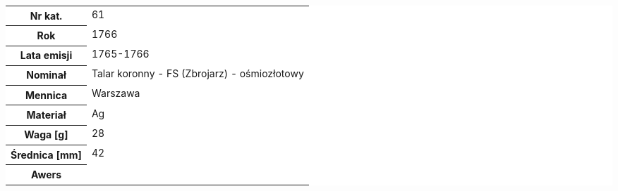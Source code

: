 <table class="center">
  <tr>
    <th>Nr kat.</th>
    <td>61</td>
  </tr>
  <tr>
    <th>Rok</th>
    <td>1766</td>
  </tr>
  <tr>
    <th>Lata emisji</th>
    <td>1765-1766</td>
  </tr>
  <tr>
    <th>Nominał</th>
    <td>Talar koronny - FS (Zbrojarz) - ośmiozłotowy</td>
  </tr>
  <tr>
    <th>Mennica</th>
    <td>Warszawa</td>
  </tr>
  <tr>
    <th>Materiał</th>
    <td>Ag</td>
  </tr>
  <tr>
    <th>Waga [g]</th>
    <td>28</td>
  </tr>
  <tr>
    <th>Średnica [mm]</th>
    <td>42</td>
  </tr>
  <tr>
    <th>Awers</th>